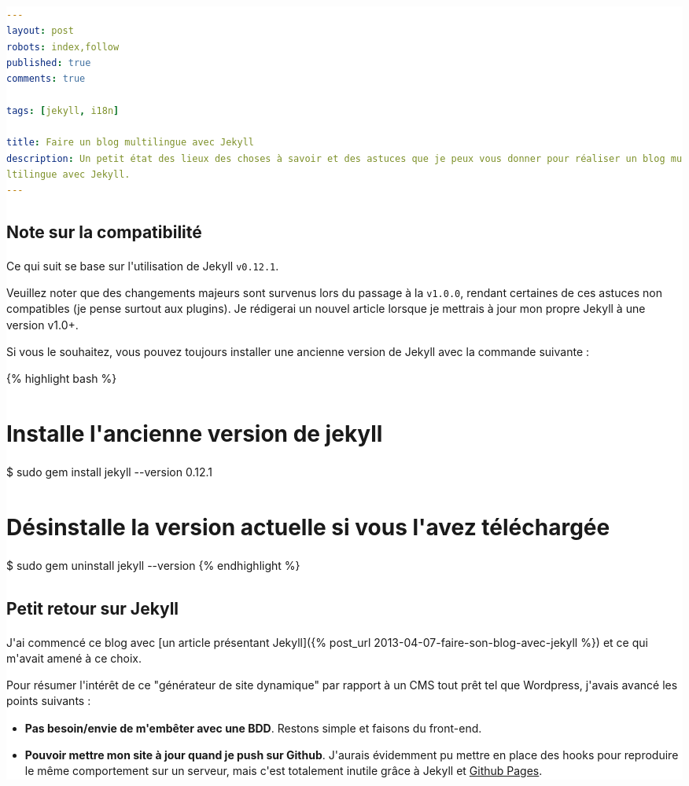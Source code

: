 ```yaml
---
layout: post
robots: index,follow
published: true
comments: true

tags: [jekyll, i18n]

title: Faire un blog multilingue avec Jekyll
description: Un petit état des lieux des choses à savoir et des astuces que je peux vous donner pour réaliser un blog multilingue avec Jekyll.
---
```


## <span class="icon-info"></span> Note sur la compatibilité

Ce qui suit se base sur l'utilisation de Jekyll `v0.12.1`.

Veuillez noter que des changements majeurs sont survenus lors du passage à la `v1.0.0`, rendant certaines de ces astuces non compatibles (je pense surtout aux plugins). Je rédigerai un nouvel article lorsque je mettrais à jour mon propre Jekyll à une version v1.0+.

Si vous le souhaitez, vous pouvez toujours installer une ancienne version de Jekyll avec la commande suivante :

{% highlight bash %}
# Installe l'ancienne version de jekyll
$ sudo gem install jekyll --version 0.12.1

# Désinstalle la version actuelle si vous l'avez téléchargée
$ sudo gem uninstall jekyll --version <your current version>
{% endhighlight %}


## Petit retour sur Jekyll

J'ai commencé ce blog avec [un article présentant Jekyll]({% post_url 2013-04-07-faire-son-blog-avec-jekyll %}) et ce qui m'avait amené à ce choix.

Pour résumer l'intérêt de ce "générateur de site dynamique" par rapport à un CMS tout prêt tel que Wordpress, j'avais avancé les points suivants :

- **Pas besoin/envie de m'embêter avec une BDD**. Restons simple et faisons du front-end.

- **Pouvoir mettre mon site à jour quand je push sur Github**. J'aurais évidemment pu mettre en place des hooks pour reproduire le même comportement sur un serveur, mais c'est totalement inutile grâce à Jekyll et [Github Pages](https://help.github.com/categories/20/articles).
